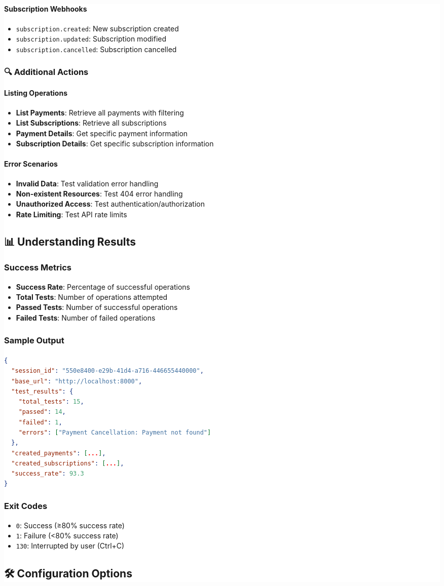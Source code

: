 #### **Subscription Webhooks**
- `subscription.created`: New subscription created
- `subscription.updated`: Subscription modified
- `subscription.cancelled`: Subscription cancelled

### 🔍 **Additional Actions**

#### **Listing Operations**
- **List Payments**: Retrieve all payments with filtering
- **List Subscriptions**: Retrieve all subscriptions
- **Payment Details**: Get specific payment information
- **Subscription Details**: Get specific subscription information

#### **Error Scenarios**
- **Invalid Data**: Test validation error handling
- **Non-existent Resources**: Test 404 error handling
- **Unauthorized Access**: Test authentication/authorization
- **Rate Limiting**: Test API rate limits

## 📊 **Understanding Results**

### **Success Metrics**
- **Success Rate**: Percentage of successful operations
- **Total Tests**: Number of operations attempted
- **Passed Tests**: Number of successful operations
- **Failed Tests**: Number of failed operations

### **Sample Output**
```json
{
  "session_id": "550e8400-e29b-41d4-a716-446655440000",
  "base_url": "http://localhost:8000",
  "test_results": {
    "total_tests": 15,
    "passed": 14,
    "failed": 1,
    "errors": ["Payment Cancellation: Payment not found"]
  },
  "created_payments": [...],
  "created_subscriptions": [...],
  "success_rate": 93.3
}
```

### **Exit Codes**
- `0`: Success (≥80% success rate)
- `1`: Failure (<80% success rate)
- `130`: Interrupted by user (Ctrl+C)

## 🛠️ **Configuration Options**
